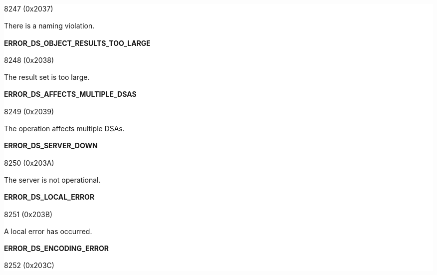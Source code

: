 
8247 (0x2037)
 



There is a naming violation.


   

<span id="ERROR_DS_OBJECT_RESULTS_TOO_LARGE"></span><span id="error_ds_object_results_too_large"></span>**ERROR\_DS\_OBJECT\_RESULTS\_TOO\_LARGE**
   

8248 (0x2038)
 



The result set is too large.


   

<span id="ERROR_DS_AFFECTS_MULTIPLE_DSAS"></span><span id="error_ds_affects_multiple_dsas"></span>**ERROR\_DS\_AFFECTS\_MULTIPLE\_DSAS**
   

8249 (0x2039)
 



The operation affects multiple DSAs.


   

<span id="ERROR_DS_SERVER_DOWN"></span><span id="error_ds_server_down"></span>**ERROR\_DS\_SERVER\_DOWN**
   

8250 (0x203A)
 



The server is not operational.


   

<span id="ERROR_DS_LOCAL_ERROR"></span><span id="error_ds_local_error"></span>**ERROR\_DS\_LOCAL\_ERROR**
   

8251 (0x203B)
 



A local error has occurred.


   

<span id="ERROR_DS_ENCODING_ERROR"></span><span id="error_ds_encoding_error"></span>**ERROR\_DS\_ENCODING\_ERROR**
   

8252 (0x203C)
 

